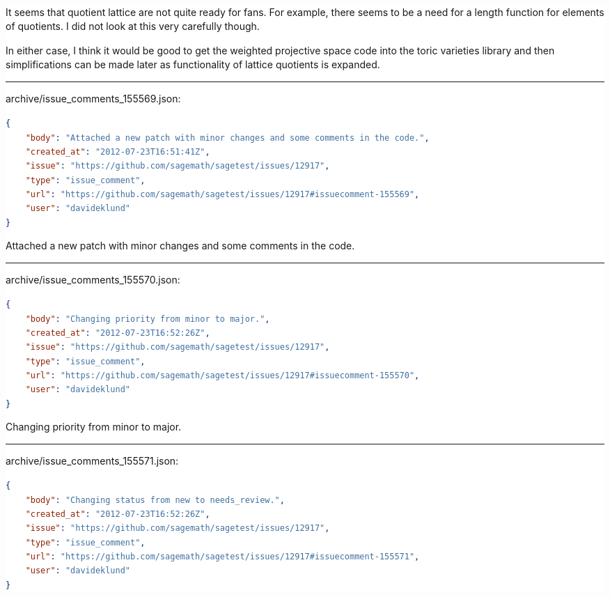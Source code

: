 It seems that quotient lattice are not quite ready for fans. For example, there seems to be a need for a length function for elements of quotients. I did not look at this very carefully though.

In either case, I think it would be good to get the weighted projective space code into the toric varieties library and then simplifications can be made later as functionality of lattice quotients is expanded.



---

archive/issue_comments_155569.json:
```json
{
    "body": "Attached a new patch with minor changes and some comments in the code.",
    "created_at": "2012-07-23T16:51:41Z",
    "issue": "https://github.com/sagemath/sagetest/issues/12917",
    "type": "issue_comment",
    "url": "https://github.com/sagemath/sagetest/issues/12917#issuecomment-155569",
    "user": "davideklund"
}
```

Attached a new patch with minor changes and some comments in the code.



---

archive/issue_comments_155570.json:
```json
{
    "body": "Changing priority from minor to major.",
    "created_at": "2012-07-23T16:52:26Z",
    "issue": "https://github.com/sagemath/sagetest/issues/12917",
    "type": "issue_comment",
    "url": "https://github.com/sagemath/sagetest/issues/12917#issuecomment-155570",
    "user": "davideklund"
}
```

Changing priority from minor to major.



---

archive/issue_comments_155571.json:
```json
{
    "body": "Changing status from new to needs_review.",
    "created_at": "2012-07-23T16:52:26Z",
    "issue": "https://github.com/sagemath/sagetest/issues/12917",
    "type": "issue_comment",
    "url": "https://github.com/sagemath/sagetest/issues/12917#issuecomment-155571",
    "user": "davideklund"
}
```
